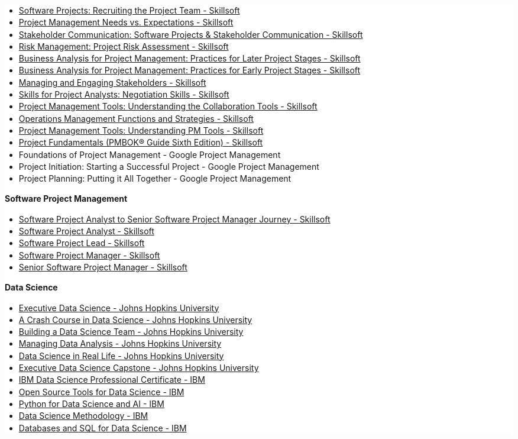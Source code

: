 - [Software Projects: Recruiting the Project Team - Skillsoft](https://www.credential.net/44b1a99a-1f0e-45bf-a74e-b1ff9e6e98b1)<br>
- [Project Management Needs vs. Expectations - Skillsoft](https://www.credential.net/43fa42ce-033f-45b1-8eb4-4e75de055090)<br>
- [Stakeholder Communication: Software Projects & Stakeholder Communication - Skillsoft](https://www.credential.net/5de5ab92-953f-4a46-b4e6-c85cef64aa5e)<br>
- [Risk Management: Project Risk Assessment - Skillsoft](https://www.credential.net/cef52bd5-3e07-4290-b59f-f881d2245885)<br>
- [Business Analysis for Project Management: Practices for Later Project Stages - Skillsoft](https://www.credential.net/1be082ca-2dff-4ee7-bf2f-73a398cd022d)<br>
- [Business Analysis for Project Management: Practices for Early Project Stages - Skillsoft](https://www.credential.net/b041c0ea-51f5-419d-91d6-d6e387ee948f)<br>
- [Managing and Engaging Stakeholders - Skillsoft](https://www.credential.net/91175667-a331-4596-9e1e-253afdbd74d6)<br>
- [Skills for Project Analysts: Negotiation Skills - Skillsoft](https://www.credential.net/6e7948f2-5dfd-4670-b986-f6bb4992152b)<br>
- [Project Management Tools: Understanding the Collaboration Tools - Skillsoft](https://www.credential.net/c2a3ef96-9f09-46d7-b1c9-d96afef53ce9)<br>
- [Operations Management Functions and Strategies - Skillsoft](https://www.credential.net/08036925-67d4-409d-ac70-5c4fee734f3d)<br>
- [Project Management Tools: Understanding PM Tools - Skillsoft](https://www.credential.net/e933b7ee-e4b3-41e6-811d-be25622f307c)<br>
- [Project Fundamentals (PMBOK® Guide Sixth Edition) - Skillsoft](https://www.credential.net/f6ad4035-b3c4-4376-8184-b47d6566acbc)<br>
- Foundations of Project Management - Google Project Management<br>
- Project Initiation: Starting a Successful Project - Google Project Management<br>
- Project Planning: Putting it All Together - Google Project Management<br>

**Software Project Management**<br>
- [Software Project Analyst to Senior Software Project Manager Journey - Skillsoft](https://skillsoft.digitalbadges.skillsoft.com/22c25a56-50b1-4837-b396-4f8305f7d408)<br>
- [Software Project Analyst - Skillsoft](https://skillsoft.digitalbadges.skillsoft.com/b9ed274f-1a82-4408-a09d-7251b0644fd9)<br>
- [Software Project Lead - Skillsoft](https://skillsoft.digitalbadges.skillsoft.com/380d2530-25ea-4bf8-b29d-d7aa74367808)<br>
- [Software Project Manager - Skillsoft](https://skillsoft.digitalbadges.skillsoft.com/c2899733-743d-49ea-8acb-7471dea7730f)<br>
- [Senior Software Project Manager - Skillsoft](https://skillsoft.digitalbadges.skillsoft.com/bcddbe34-7584-4442-8a8a-ef40a7afd3b9)<br>

**Data Science**<br>
- [Executive Data Science - Johns Hopkins University](http://127.0.0.1:4000/assets/Certificates/JHU/JHU_EDS_Cert.pdf)<br>
- [A Crash Course in Data Science - Johns Hopkins University](http://127.0.0.1:4000/assets/Certificates/JHU/JHU_EDS_A%20Crash%20Course%20in%20Data%20Science.pdf)<br>
- [Building a Data Science Team - Johns Hopkins University](http://127.0.0.1:4000/assets/Certificates/JHU/JHU_EDS_Building%20a%20Data%20Science%20Team.pdf)<br>
- [Managing Data Analysis - Johns Hopkins University](http://127.0.0.1:4000/assets/Certificates/JHU/JHU_EDS_Managing%20Data%20Analysis.pdf)<br>
- [Data Science in Real Life - Johns Hopkins University](http://127.0.0.1:4000/assets/Certificates/JHU/JHU_EDS_Data%20Science%20in%20Real%20Life.pdf)<br>
- [Executive Data Science Capstone - Johns Hopkins University](http://127.0.0.1:4000/assets/Certificates/JHU/JHU_EDS_Executive%20Data%20Science%20Capstone.pdf)<br>
- [IBM Data Science Professional Certificate - IBM](https://www.coursera.org/account/accomplishments/professional-cert/BSFAZMQRPN5G)<br>
- [Open Source Tools for Data Science - IBM](https://www.youracclaim.com/badges/5b687740-1873-4459-a551-3a323a8e5a21)<br>
- [Python for Data Science and AI - IBM](https://www.youracclaim.com/badges/f8725800-7aaa-4da9-945e-eef6c0dc293e)<br>
- [Data Science Methodology - IBM](https://www.coursera.org/account/accomplishments/records/PDFPJA7V6ZQB)<br>
- [Databases and SQL for Data Science - IBM](https://www.youracclaim.com/badges/bf72dfa3-9a19-45e3-90c6-395b28c29b24)<br>